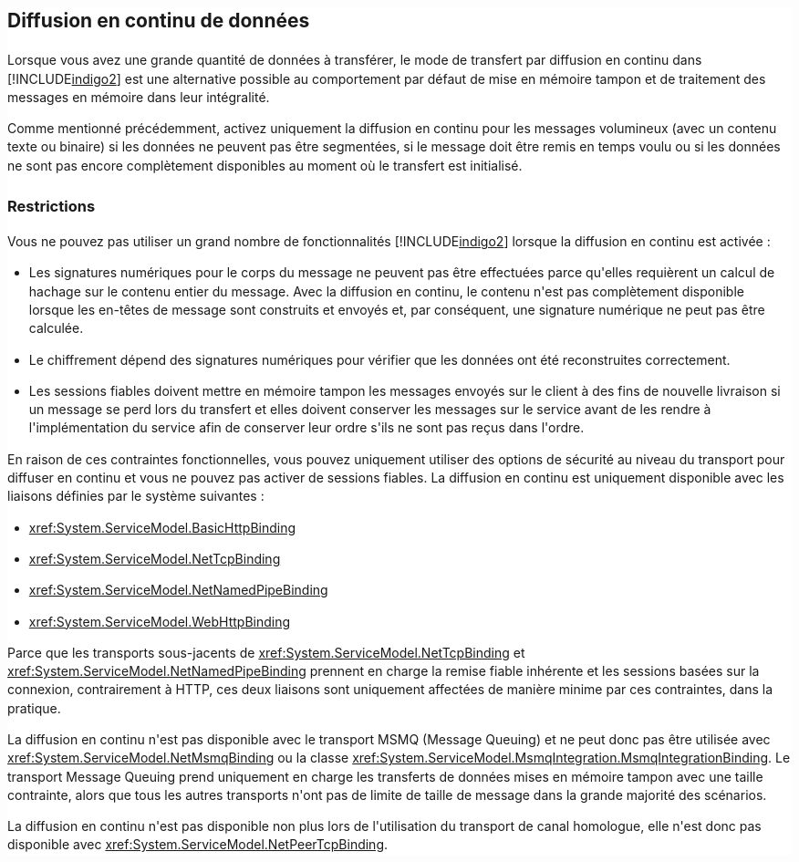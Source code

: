 ## <a name="streaming-data"></a>Diffusion en continu de données  
 Lorsque vous avez une grande quantité de données à transférer, le mode de transfert par diffusion en continu dans [!INCLUDE[indigo2](../../../../includes/indigo2-md.md)] est une alternative possible au comportement par défaut de mise en mémoire tampon et de traitement des messages en mémoire dans leur intégralité.  
  
 Comme mentionné précédemment, activez uniquement la diffusion en continu pour les messages volumineux (avec un contenu texte ou binaire) si les données ne peuvent pas être segmentées, si le message doit être remis en temps voulu ou si les données ne sont pas encore complètement disponibles au moment où le transfert est initialisé.  
  
### <a name="restrictions"></a>Restrictions  
 Vous ne pouvez pas utiliser un grand nombre de fonctionnalités [!INCLUDE[indigo2](../../../../includes/indigo2-md.md)] lorsque la diffusion en continu est activée :  
  
-   Les signatures numériques pour le corps du message ne peuvent pas être effectuées parce qu'elles requièrent un calcul de hachage sur le contenu entier du message. Avec la diffusion en continu, le contenu n'est pas complètement disponible lorsque les en-têtes de message sont construits et envoyés et, par conséquent, une signature numérique ne peut pas être calculée.  
  
-   Le chiffrement dépend des signatures numériques pour vérifier que les données ont été reconstruites correctement.  
  
-   Les sessions fiables doivent mettre en mémoire tampon les messages envoyés sur le client à des fins de nouvelle livraison si un message se perd lors du transfert et elles doivent conserver les messages sur le service avant de les rendre à l'implémentation du service afin de conserver leur ordre s'ils ne sont pas reçus dans l'ordre.  
  
 En raison de ces contraintes fonctionnelles, vous pouvez uniquement utiliser des options de sécurité au niveau du transport pour diffuser en continu et vous ne pouvez pas activer de sessions fiables. La diffusion en continu est uniquement disponible avec les liaisons définies par le système suivantes :  
  
-   <xref:System.ServiceModel.BasicHttpBinding>  
  
-   <xref:System.ServiceModel.NetTcpBinding>  
  
-   <xref:System.ServiceModel.NetNamedPipeBinding>  
  
-   <xref:System.ServiceModel.WebHttpBinding>  
  
 Parce que les transports sous-jacents de <xref:System.ServiceModel.NetTcpBinding> et <xref:System.ServiceModel.NetNamedPipeBinding> prennent en charge la remise fiable inhérente et les sessions basées sur la connexion, contrairement à HTTP, ces deux liaisons sont uniquement affectées de manière minime par ces contraintes, dans la pratique.  
  
 La diffusion en continu n'est pas disponible avec le transport MSMQ (Message Queuing) et ne peut donc pas être utilisée avec <xref:System.ServiceModel.NetMsmqBinding> ou la classe <xref:System.ServiceModel.MsmqIntegration.MsmqIntegrationBinding>. Le transport Message Queuing prend uniquement en charge les transferts de données mises en mémoire tampon avec une taille contrainte, alors que tous les autres transports n'ont pas de limite de taille de message dans la grande majorité des scénarios.  
  
 La diffusion en continu n'est pas disponible non plus lors de l'utilisation du transport de canal homologue, elle n'est donc pas disponible avec <xref:System.ServiceModel.NetPeerTcpBinding>.  
  